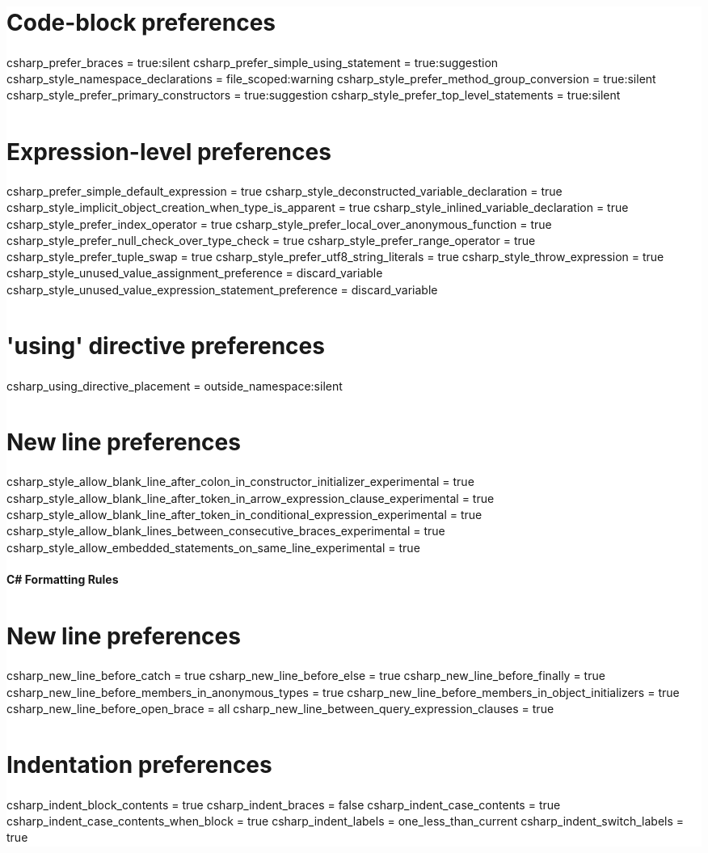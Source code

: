 # Code-block preferences
csharp_prefer_braces = true:silent
csharp_prefer_simple_using_statement = true:suggestion
csharp_style_namespace_declarations = file_scoped:warning
csharp_style_prefer_method_group_conversion = true:silent
csharp_style_prefer_primary_constructors = true:suggestion
csharp_style_prefer_top_level_statements = true:silent

# Expression-level preferences
csharp_prefer_simple_default_expression = true
csharp_style_deconstructed_variable_declaration = true
csharp_style_implicit_object_creation_when_type_is_apparent = true
csharp_style_inlined_variable_declaration = true
csharp_style_prefer_index_operator = true
csharp_style_prefer_local_over_anonymous_function = true
csharp_style_prefer_null_check_over_type_check = true
csharp_style_prefer_range_operator = true
csharp_style_prefer_tuple_swap = true
csharp_style_prefer_utf8_string_literals = true
csharp_style_throw_expression = true
csharp_style_unused_value_assignment_preference = discard_variable
csharp_style_unused_value_expression_statement_preference = discard_variable

# 'using' directive preferences
csharp_using_directive_placement = outside_namespace:silent

# New line preferences
csharp_style_allow_blank_line_after_colon_in_constructor_initializer_experimental = true
csharp_style_allow_blank_line_after_token_in_arrow_expression_clause_experimental = true
csharp_style_allow_blank_line_after_token_in_conditional_expression_experimental = true
csharp_style_allow_blank_lines_between_consecutive_braces_experimental = true
csharp_style_allow_embedded_statements_on_same_line_experimental = true

#### C# Formatting Rules ####

# New line preferences
csharp_new_line_before_catch = true
csharp_new_line_before_else = true
csharp_new_line_before_finally = true
csharp_new_line_before_members_in_anonymous_types = true
csharp_new_line_before_members_in_object_initializers = true
csharp_new_line_before_open_brace = all
csharp_new_line_between_query_expression_clauses = true

# Indentation preferences
csharp_indent_block_contents = true
csharp_indent_braces = false
csharp_indent_case_contents = true
csharp_indent_case_contents_when_block = true
csharp_indent_labels = one_less_than_current
csharp_indent_switch_labels = true
